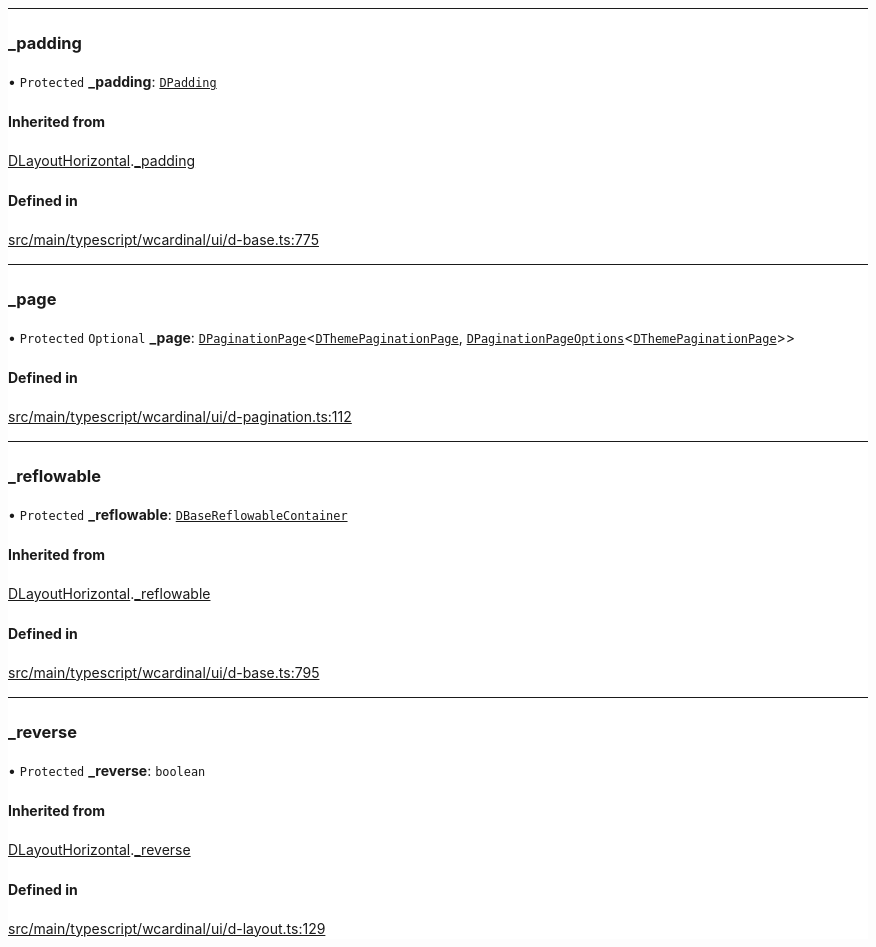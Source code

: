 ___

### \_padding

• `Protected` **\_padding**: [`DPadding`](../interfaces/DPadding.md)

#### Inherited from

[DLayoutHorizontal](DLayoutHorizontal.md).[_padding](DLayoutHorizontal.md#_padding)

#### Defined in

[src/main/typescript/wcardinal/ui/d-base.ts:775](https://github.com/winter-cardinal/winter-cardinal-ui/blob/v0.310.1/src/main/typescript/wcardinal/ui/d-base.ts#L775)

___

### \_page

• `Protected` `Optional` **\_page**: [`DPaginationPage`](DPaginationPage.md)\<[`DThemePaginationPage`](../interfaces/DThemePaginationPage.md), [`DPaginationPageOptions`](../interfaces/DPaginationPageOptions.md)\<[`DThemePaginationPage`](../interfaces/DThemePaginationPage.md)\>\>

#### Defined in

[src/main/typescript/wcardinal/ui/d-pagination.ts:112](https://github.com/winter-cardinal/winter-cardinal-ui/blob/v0.310.1/src/main/typescript/wcardinal/ui/d-pagination.ts#L112)

___

### \_reflowable

• `Protected` **\_reflowable**: [`DBaseReflowableContainer`](DBaseReflowableContainer.md)

#### Inherited from

[DLayoutHorizontal](DLayoutHorizontal.md).[_reflowable](DLayoutHorizontal.md#_reflowable)

#### Defined in

[src/main/typescript/wcardinal/ui/d-base.ts:795](https://github.com/winter-cardinal/winter-cardinal-ui/blob/v0.310.1/src/main/typescript/wcardinal/ui/d-base.ts#L795)

___

### \_reverse

• `Protected` **\_reverse**: `boolean`

#### Inherited from

[DLayoutHorizontal](DLayoutHorizontal.md).[_reverse](DLayoutHorizontal.md#_reverse)

#### Defined in

[src/main/typescript/wcardinal/ui/d-layout.ts:129](https://github.com/winter-cardinal/winter-cardinal-ui/blob/v0.310.1/src/main/typescript/wcardinal/ui/d-layout.ts#L129)
